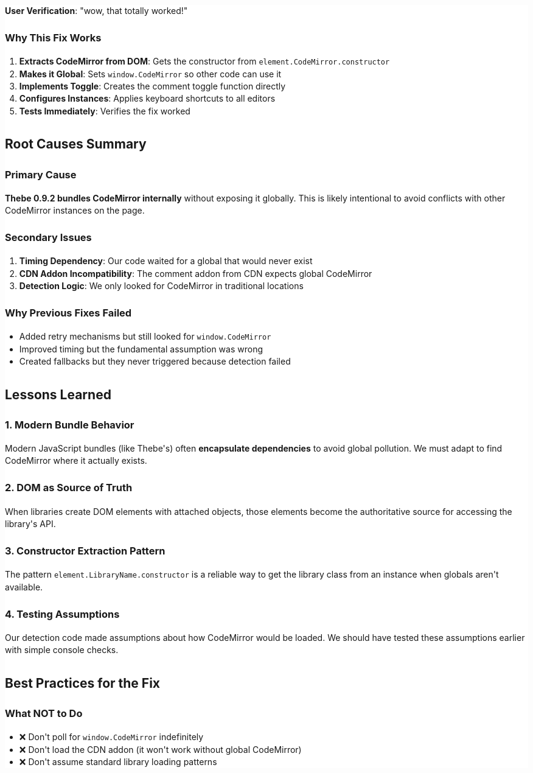 **User Verification**: "wow, that totally worked!"

### Why This Fix Works

1. **Extracts CodeMirror from DOM**: Gets the constructor from `element.CodeMirror.constructor`
2. **Makes it Global**: Sets `window.CodeMirror` so other code can use it
3. **Implements Toggle**: Creates the comment toggle function directly
4. **Configures Instances**: Applies keyboard shortcuts to all editors
5. **Tests Immediately**: Verifies the fix worked

## Root Causes Summary

### Primary Cause
**Thebe 0.9.2 bundles CodeMirror internally** without exposing it globally. This is likely intentional to avoid conflicts with other CodeMirror instances on the page.

### Secondary Issues
1. **Timing Dependency**: Our code waited for a global that would never exist
2. **CDN Addon Incompatibility**: The comment addon from CDN expects global CodeMirror
3. **Detection Logic**: We only looked for CodeMirror in traditional locations

### Why Previous Fixes Failed
- Added retry mechanisms but still looked for `window.CodeMirror`
- Improved timing but the fundamental assumption was wrong
- Created fallbacks but they never triggered because detection failed

## Lessons Learned

### 1. Modern Bundle Behavior
Modern JavaScript bundles (like Thebe's) often **encapsulate dependencies** to avoid global pollution. We must adapt to find CodeMirror where it actually exists.

### 2. DOM as Source of Truth
When libraries create DOM elements with attached objects, those elements become the authoritative source for accessing the library's API.

### 3. Constructor Extraction Pattern
The pattern `element.LibraryName.constructor` is a reliable way to get the library class from an instance when globals aren't available.

### 4. Testing Assumptions
Our detection code made assumptions about how CodeMirror would be loaded. We should have tested these assumptions earlier with simple console checks.

## Best Practices for the Fix

### What NOT to Do
- ❌ Don't poll for `window.CodeMirror` indefinitely
- ❌ Don't load the CDN addon (it won't work without global CodeMirror)
- ❌ Don't assume standard library loading patterns
